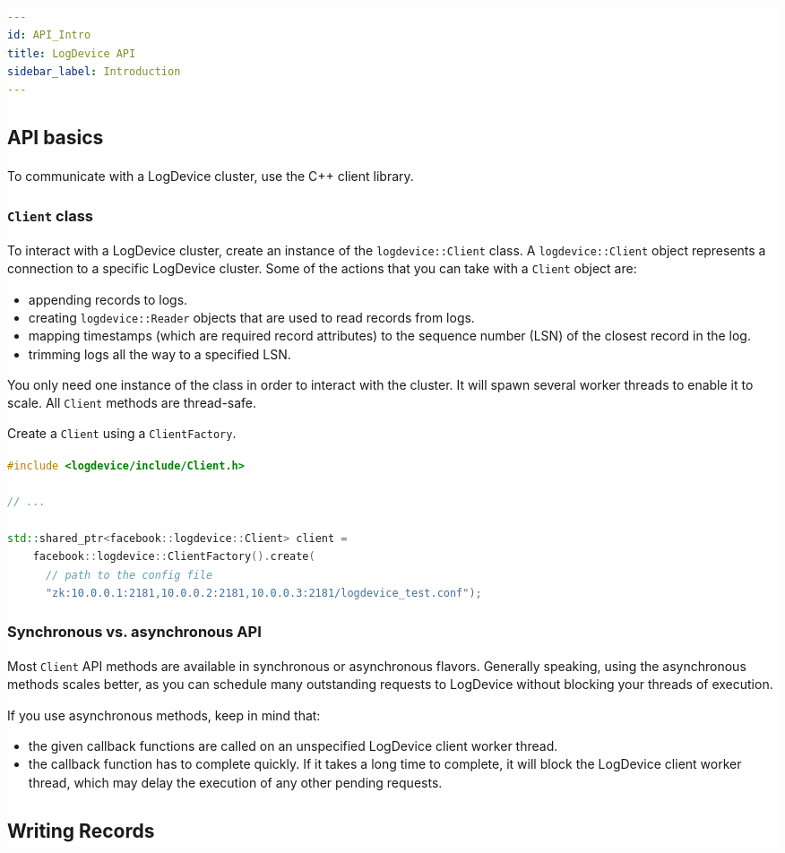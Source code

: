 ```yaml
---
id: API_Intro
title: LogDevice API
sidebar_label: Introduction
---
```

## API basics

To communicate with a LogDevice cluster, use the C++ client library.

### `Client` class

To interact with a LogDevice cluster, create an instance of the `logdevice::Client` class.
A `logdevice::Client` object represents a connection to a specific LogDevice cluster.
Some of the actions that you can take with a `Client` object are:
* appending records to logs.
* creating `logdevice::Reader` objects that are used to read records from logs.
* mapping timestamps (which are required record attributes) to the sequence number (LSN) of the
closest record in the log.
* trimming logs all the way to a specified LSN.

You only need one instance of the class in order to interact with the cluster. It
will spawn several worker threads to enable it to scale. All `Client` methods are thread-safe.

Create a `Client` using a `ClientFactory`.
```c++
#include <logdevice/include/Client.h>

// ...

std::shared_ptr<facebook::logdevice::Client> client =
    facebook::logdevice::ClientFactory().create(
      // path to the config file
      "zk:10.0.0.1:2181,10.0.0.2:2181,10.0.0.3:2181/logdevice_test.conf");
```

### Synchronous vs. asynchronous API

Most `Client` API methods are available in synchronous or asynchronous flavors.
Generally speaking, using the asynchronous methods scales better, as you can schedule many
outstanding requests to LogDevice without blocking your threads of execution.

If you use asynchronous methods, keep in mind that:
* the given callback functions are called on an unspecified LogDevice
client worker thread.
* the callback function has to complete quickly. If it takes a long time to
complete, it will block the LogDevice client worker thread, which may delay the
execution of any other pending requests.

## Writing Records
